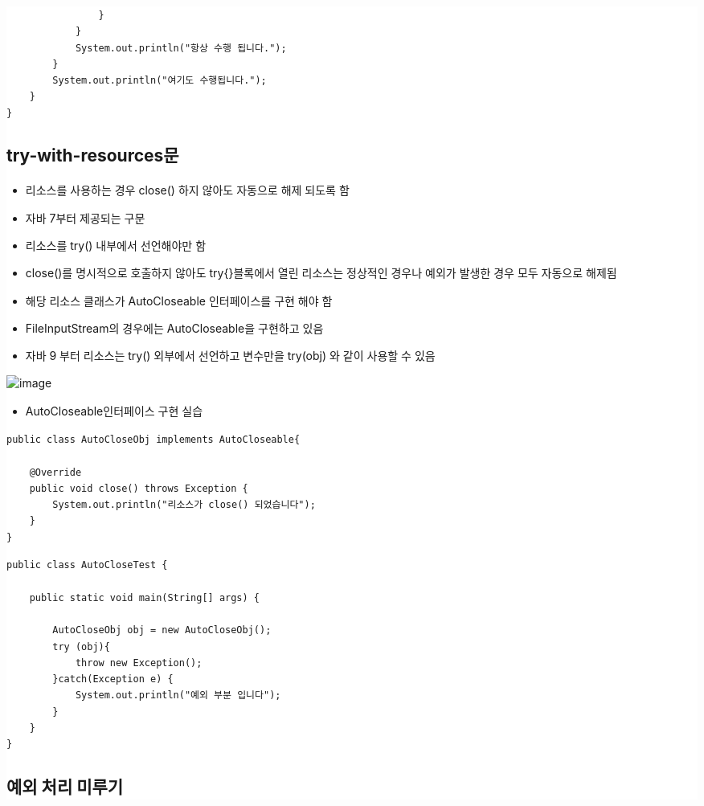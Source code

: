 ```
				}
			}
			System.out.println("항상 수행 됩니다.");
		}
		System.out.println("여기도 수행됩니다.");
	}
}
```

## try-with-resources문

- 리소스를 사용하는 경우 close() 하지 않아도 자동으로 해제 되도록 함

- 자바 7부터 제공되는 구문

- 리소스를 try() 내부에서 선언해야만 함

- close()를 명시적으로 호출하지 않아도 try{}블록에서 열린 리소스는 정상적인 경우나 예외가 발생한 경우 모두 자동으로 해제됨

- 해당 리소스 클래스가 AutoCloseable 인터페이스를 구현 해야 함

- FileInputStream의 경우에는 AutoCloseable을 구현하고 있음

- 자바 9 부터 리소스는 try() 외부에서 선언하고 변수만을 try(obj) 와 같이 사용할 수 있음 

![image](https://user-images.githubusercontent.com/80390524/121661825-94ecd980-cadf-11eb-9bbe-0c013eff6ef0.png)

- AutoCloseable인터페이스 구현 실습

```
public class AutoCloseObj implements AutoCloseable{

	@Override
	public void close() throws Exception {
		System.out.println("리소스가 close() 되었습니다");
	}
}
```

```
public class AutoCloseTest {
	
	public static void main(String[] args) {
		
	    AutoCloseObj obj = new AutoCloseObj();
    	try (obj){
			throw new Exception();
		}catch(Exception e) {
			System.out.println("예외 부분 입니다");
		}
	}
}
```

## 예외 처리 미루기
